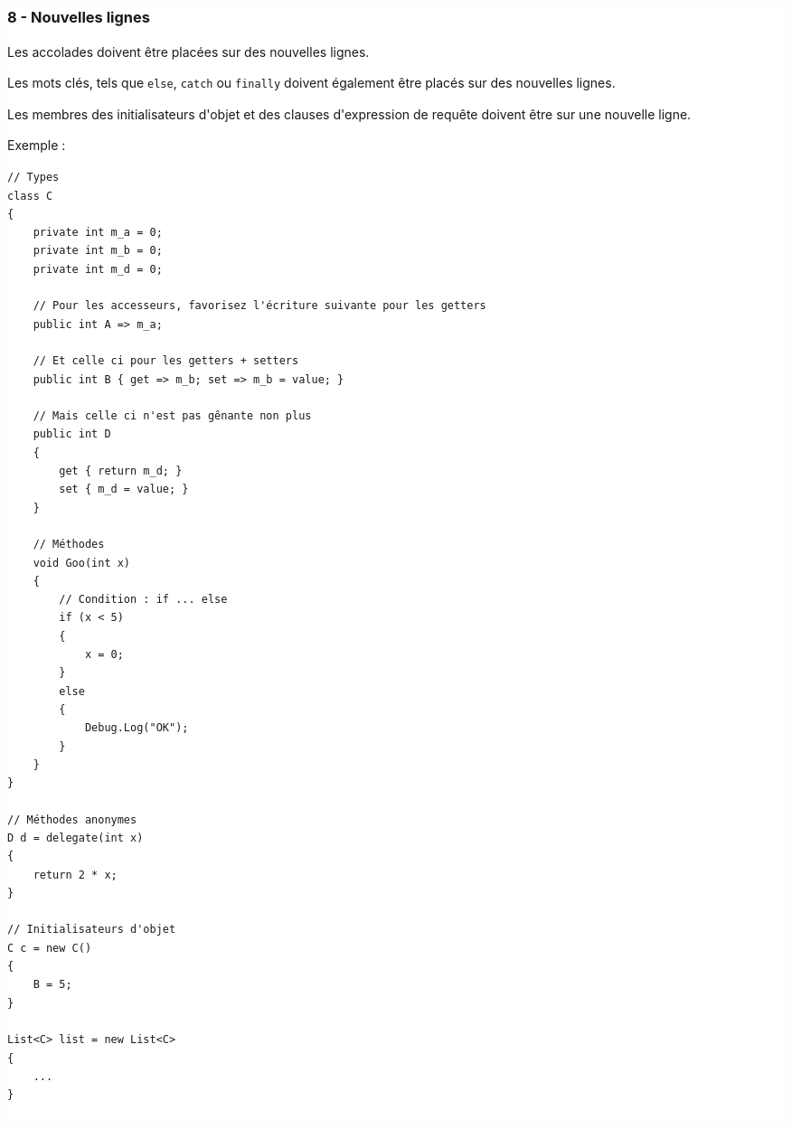 ### 8 - Nouvelles lignes

Les accolades doivent être placées sur des nouvelles lignes.

Les mots clés, tels que `else`, `catch` ou `finally` doivent également être placés sur des nouvelles lignes.

Les membres des initialisateurs d'objet et des clauses d'expression de requête doivent être sur une nouvelle ligne.

Exemple :

```CSHARP
// Types
class C
{
    private int m_a = 0;
    private int m_b = 0;
    private int m_d = 0;
     
    // Pour les accesseurs, favorisez l'écriture suivante pour les getters
    public int A => m_a;

    // Et celle ci pour les getters + setters
    public int B { get => m_b; set => m_b = value; }
 
    // Mais celle ci n'est pas gênante non plus
    public int D
    {
        get { return m_d; }
        set { m_d = value; }
    }
     
    // Méthodes
    void Goo(int x)
    {
        // Condition : if ... else
        if (x < 5)
        {
            x = 0;
        }
        else
        {
            Debug.Log("OK");
        }
    }  
}
 
// Méthodes anonymes
D d = delegate(int x)
{
    return 2 * x;
}
 
// Initialisateurs d'objet
C c = new C()
{
    B = 5;
}
 
List<C> list = new List<C>
{
    ...
}
 
```
